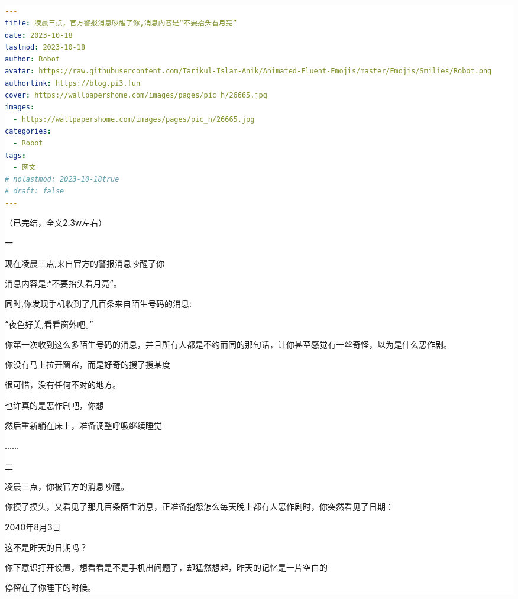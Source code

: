 ```yaml
---
title: 凌晨三点，官方警报消息吵醒了你,消息内容是“不要抬头看月亮”
date: 2023-10-18
lastmod: 2023-10-18
author: Robot
avatar: https://raw.githubusercontent.com/Tarikul-Islam-Anik/Animated-Fluent-Emojis/master/Emojis/Smilies/Robot.png
authorlink: https://blog.pi3.fun
cover: https://wallpapershome.com/images/pages/pic_h/26665.jpg
images:
  - https://wallpapershome.com/images/pages/pic_h/26665.jpg
categories:
  - Robot
tags:
  - 网文
# nolastmod: 2023-10-18true
# draft: false
---
```




（已完结，全文2.3w左右）

一

现在凌晨三点,来自官方的警报消息吵醒了你

消息内容是:“不要抬头看月亮”。

同时,你发现手机收到了几百条来自陌生号码的消息:

“夜色好美,看看窗外吧。”

你第一次收到这么多陌生号码的消息，并且所有人都是不约而同的那句话，让你甚至感觉有一丝奇怪，以为是什么恶作剧。

你没有马上拉开窗帘，而是好奇的搜了搜某度

很可惜，没有任何不对的地方。

也许真的是恶作剧吧，你想

然后重新躺在床上，准备调整呼吸继续睡觉

……

二

凌晨三点，你被官方的消息吵醒。

你摸了摸头，又看见了那几百条陌生消息，正准备抱怨怎么每天晚上都有人恶作剧时，你突然看见了日期：

2040年8月3日

这不是昨天的日期吗？

你下意识打开设置，想看看是不是手机出问题了，却猛然想起，昨天的记忆是一片空白的

停留在了你睡下的时候。

